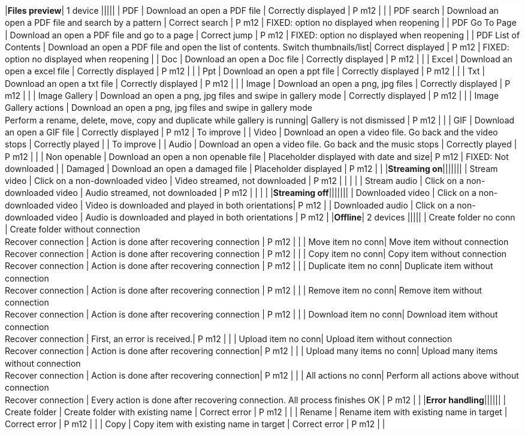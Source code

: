 |**Files preview**| 1 device |||||
| PDF | Download an open a PDF file | Correctly displayed | P m12 |  |
| PDF search | Download an open a PDF file and search by a pattern | Correct search | P m12 | FIXED: option no displayed when reopening |
| PDF Go To Page | Download an open a PDF file and go to a page | Correct jump | P m12 | FIXED: option no displayed when reopening |
| PDF List of Contents | Download an open a PDF file and open the list of contents. Switch thumbnails/list| Correct displayed | P m12 | FIXED: option no displayed when reopening |
| Doc | Download an open a Doc file | Correctly displayed | P m12 |  |
| Excel | Download an open a excel file | Correctly displayed | P m12 |  |
| Ppt | Download an open a ppt file | Correctly displayed | P m12 |  |
| Txt | Download an open a txt file | Correctly displayed | P m12 |  |
| Image | Download an open a png, jpg files | Correctly displayed | P m12 |  |
| Image Gallery | Download an open a png, jpg files and swipe in gallery mode | Correctly displayed | P m12  |  |
| Image Gallery actions | Download an open a png, jpg files and swipe in gallery mode <br> Perform a rename, delete, move, copy and duplicate while gallery is running| Gallery is not dismissed | P m12 |  |
| GIF | Download an open a GIF file | Correctly displayed | P m12 | To improve |
| Video | Download an open a video file. Go back and the video stops | Correctly played |  | To improve |
| Audio | Download an open a video file. Go back and the music stops | Correctly played | P m12  |   |
| Non openable | Download an open a non openable file | Placeholder displayed with date and size| P m12 | FIXED: Not downloaded |
| Damaged | Download an open a damaged file | Placeholder displayed | P m12 |  |
|**Streaming on**|||||||
| Stream video | Click on a non-downloaded video | Video streamed, not downloaded | P m12 |   |  |  |
| Stream audio | Click on a non-downloaded video | Audio streamed, not downloaded | P m12  |   |  |  |
|**Streaming off**|||||||
| Downloaded video | Click on a non-downloaded video | Video is downloaded and played in both orientations| P m12  | 
| Downloaded audio | Click on a non-downloaded video | Audio is downloaded and played in both orientations | P m12  | 
|**Offline**| 2 devices |||||
| Create folder no conn | Create folder without connection<br> Recover connection | Action is done after recovering connection | P m12 |  |
| Move item  no conn| Move item without connection<br> Recover connection | Action is done after recovering connection | P m12  | |
| Copy item  no conn| Copy item without connection<br> Recover connection | Action is done after recovering connection |  P m12 |  |
| Duplicate item  no conn| Duplicate item without connection<br> Recover connection | Action is done after recovering connection | P m12  |  |
| Remove item  no conn| Remove item without connection<br> Recover connection | Action is done after recovering connection |  P m12 |  |
| Download item  no conn| Download item without connection<br> Recover connection | First, an error is received.|  P m12 |  |
| Upload item  no conn| Upload item without connection<br> Recover connection | Action is done after recovering connection| P m12 |  |
| Upload many items  no conn| Upload many items without connection<br> Recover connection | Action is done after recovering connection| P m12 |  |
| All actions  no conn| Perform all actions above without connection<br> Recover connection | Every action is done after recovering connection. All process finishes OK | P m12 |   |
|**Error handling**||||||
| Create folder | Create folder with existing name | Correct error | P m12  |  |
| Rename | Rename item with existing name in target | Correct error | P m12 |  |
| Copy | Copy item with existing name in target | Correct error | P m12 |  |